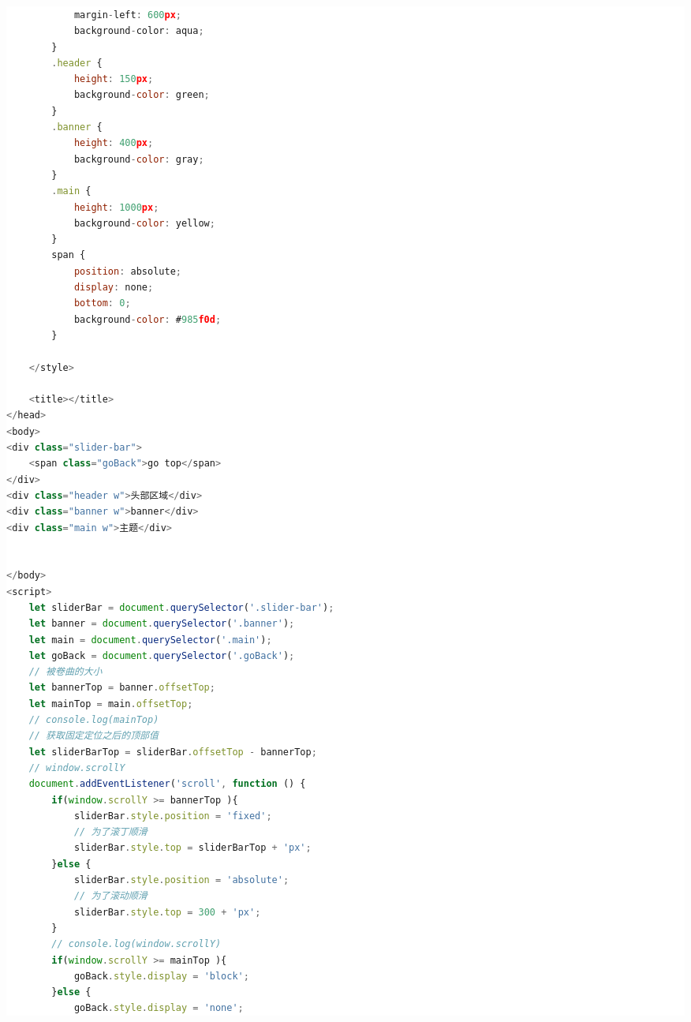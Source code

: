 ```js
            margin-left: 600px;
            background-color: aqua;
        }
        .header {
            height: 150px;
            background-color: green;
        }
        .banner {
            height: 400px;
            background-color: gray;
        }
        .main {
            height: 1000px;
            background-color: yellow;
        }
        span {
            position: absolute;
            display: none;
            bottom: 0;
            background-color: #985f0d;
        }

    </style>

    <title></title>
</head>
<body>
<div class="slider-bar">
    <span class="goBack">go top</span>
</div>
<div class="header w">头部区域</div>
<div class="banner w">banner</div>
<div class="main w">主题</div>


</body>
<script>
    let sliderBar = document.querySelector('.slider-bar');
    let banner = document.querySelector('.banner');
    let main = document.querySelector('.main');
    let goBack = document.querySelector('.goBack');
    // 被卷曲的大小
    let bannerTop = banner.offsetTop;
    let mainTop = main.offsetTop;
    // console.log(mainTop)
    // 获取固定定位之后的顶部值
    let sliderBarTop = sliderBar.offsetTop - bannerTop;
    // window.scrollY
    document.addEventListener('scroll', function () {
        if(window.scrollY >= bannerTop ){
            sliderBar.style.position = 'fixed';
            // 为了滚丁顺滑
            sliderBar.style.top = sliderBarTop + 'px';
        }else {
            sliderBar.style.position = 'absolute';
            // 为了滚动顺滑
            sliderBar.style.top = 300 + 'px';
        }
        // console.log(window.scrollY)
        if(window.scrollY >= mainTop ){
            goBack.style.display = 'block';
        }else {
            goBack.style.display = 'none';
```